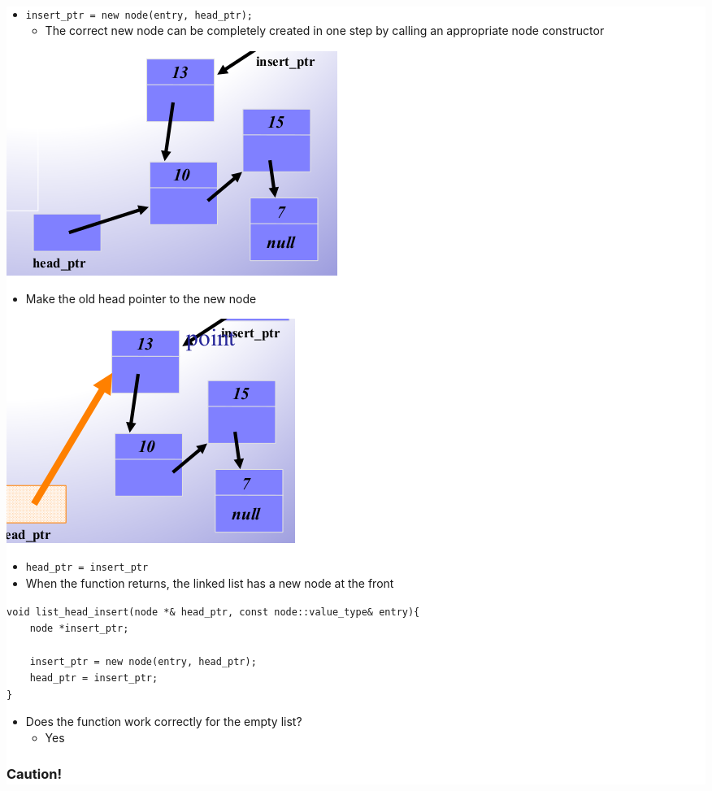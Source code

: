 - `insert_ptr = new node(entry, head_ptr);`
	- The correct new node can be completely created in one step by calling an appropriate node constructor

![diagram](02-04_6.png)

- Make the old head pointer to the new node

![diagram](02-04_7.png)

- `head_ptr = insert_ptr`
- When the function returns, the linked list has a new node at the front

```
void list_head_insert(node *& head_ptr, const node::value_type& entry){
	node *insert_ptr;

	insert_ptr = new node(entry, head_ptr);
	head_ptr = insert_ptr;
}
```

- Does the function work correctly for the empty list?
	- Yes

### Caution!
